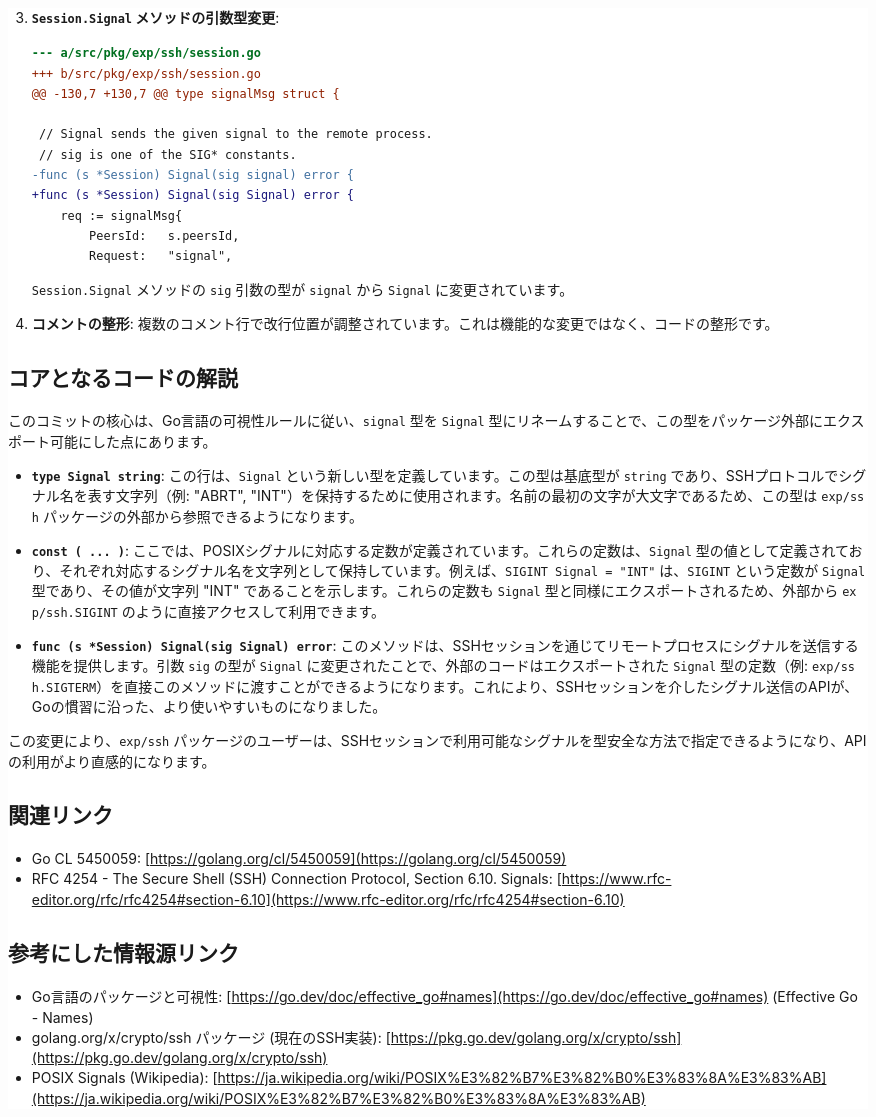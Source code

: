 3.  **`Session.Signal` メソッドの引数型変更**:
    ```diff
    --- a/src/pkg/exp/ssh/session.go
    +++ b/src/pkg/exp/ssh/session.go
    @@ -130,7 +130,7 @@ type signalMsg struct {

     // Signal sends the given signal to the remote process.
     // sig is one of the SIG* constants.
    -func (s *Session) Signal(sig signal) error {
    +func (s *Session) Signal(sig Signal) error {
     	req := signalMsg{
     		PeersId:   s.peersId,
     		Request:   "signal",
    ```
    `Session.Signal` メソッドの `sig` 引数の型が `signal` から `Signal` に変更されています。

4.  **コメントの整形**:
    複数のコメント行で改行位置が調整されています。これは機能的な変更ではなく、コードの整形です。

## コアとなるコードの解説

このコミットの核心は、Go言語の可視性ルールに従い、`signal` 型を `Signal` 型にリネームすることで、この型をパッケージ外部にエクスポート可能にした点にあります。

*   **`type Signal string`**: この行は、`Signal` という新しい型を定義しています。この型は基底型が `string` であり、SSHプロトコルでシグナル名を表す文字列（例: "ABRT", "INT"）を保持するために使用されます。名前の最初の文字が大文字であるため、この型は `exp/ssh` パッケージの外部から参照できるようになります。

*   **`const ( ... )`**: ここでは、POSIXシグナルに対応する定数が定義されています。これらの定数は、`Signal` 型の値として定義されており、それぞれ対応するシグナル名を文字列として保持しています。例えば、`SIGINT Signal = "INT"` は、`SIGINT` という定数が `Signal` 型であり、その値が文字列 "INT" であることを示します。これらの定数も `Signal` 型と同様にエクスポートされるため、外部から `exp/ssh.SIGINT` のように直接アクセスして利用できます。

*   **`func (s *Session) Signal(sig Signal) error`**: このメソッドは、SSHセッションを通じてリモートプロセスにシグナルを送信する機能を提供します。引数 `sig` の型が `Signal` に変更されたことで、外部のコードはエクスポートされた `Signal` 型の定数（例: `exp/ssh.SIGTERM`）を直接このメソッドに渡すことができるようになります。これにより、SSHセッションを介したシグナル送信のAPIが、Goの慣習に沿った、より使いやすいものになりました。

この変更により、`exp/ssh` パッケージのユーザーは、SSHセッションで利用可能なシグナルを型安全な方法で指定できるようになり、APIの利用がより直感的になります。

## 関連リンク

*   Go CL 5450059: [https://golang.org/cl/5450059](https://golang.org/cl/5450059)
*   RFC 4254 - The Secure Shell (SSH) Connection Protocol, Section 6.10. Signals: [https://www.rfc-editor.org/rfc/rfc4254#section-6.10](https://www.rfc-editor.org/rfc/rfc4254#section-6.10)

## 参考にした情報源リンク

*   Go言語のパッケージと可視性: [https://go.dev/doc/effective_go#names](https://go.dev/doc/effective_go#names) (Effective Go - Names)
*   golang.org/x/crypto/ssh パッケージ (現在のSSH実装): [https://pkg.go.dev/golang.org/x/crypto/ssh](https://pkg.go.dev/golang.org/x/crypto/ssh)
*   POSIX Signals (Wikipedia): [https://ja.wikipedia.org/wiki/POSIX%E3%82%B7%E3%82%B0%E3%83%8A%E3%83%AB](https://ja.wikipedia.org/wiki/POSIX%E3%82%B7%E3%82%B0%E3%83%8A%E3%83%AB)
